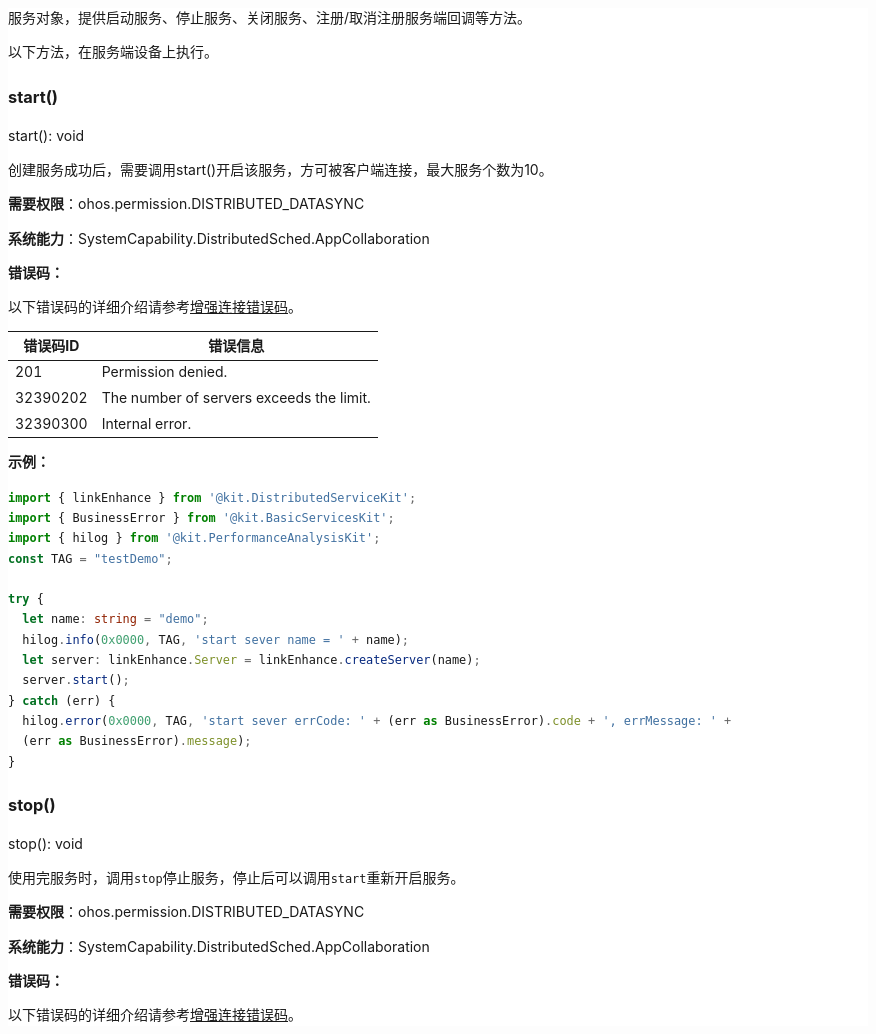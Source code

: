 服务对象，提供启动服务、停止服务、关闭服务、注册/取消注册服务端回调等方法。

以下方法，在服务端设备上执行。

### start()

start():&nbsp;void

创建服务成功后，需要调用start()开启该服务，方可被客户端连接，最大服务个数为10。

**需要权限**：ohos.permission.DISTRIBUTED_DATASYNC

**系统能力**：SystemCapability.DistributedSched.AppCollaboration

**错误码：**

以下错误码的详细介绍请参考[增强连接错误码](errorcode-link-enhance.md)。

| 错误码ID | 错误信息 |
| ------- | -------------------------------- |
| 201      | Permission denied.|
| 32390202 | The number of servers exceeds the limit. |
| 32390300 | Internal error. |

**示例：**

```ts
import { linkEnhance } from '@kit.DistributedServiceKit';
import { BusinessError } from '@kit.BasicServicesKit';
import { hilog } from '@kit.PerformanceAnalysisKit';
const TAG = "testDemo";

try {
  let name: string = "demo";
  hilog.info(0x0000, TAG, 'start sever name = ' + name);
  let server: linkEnhance.Server = linkEnhance.createServer(name);
  server.start();
} catch (err) {
  hilog.error(0x0000, TAG, 'start sever errCode: ' + (err as BusinessError).code + ', errMessage: ' +
  (err as BusinessError).message);
}
```
### stop()

stop():&nbsp;void

使用完服务时，调用`stop`停止服务，停止后可以调用`start`重新开启服务。

**需要权限**：ohos.permission.DISTRIBUTED_DATASYNC

**系统能力**：SystemCapability.DistributedSched.AppCollaboration

**错误码：**

以下错误码的详细介绍请参考[增强连接错误码](errorcode-link-enhance.md)。
